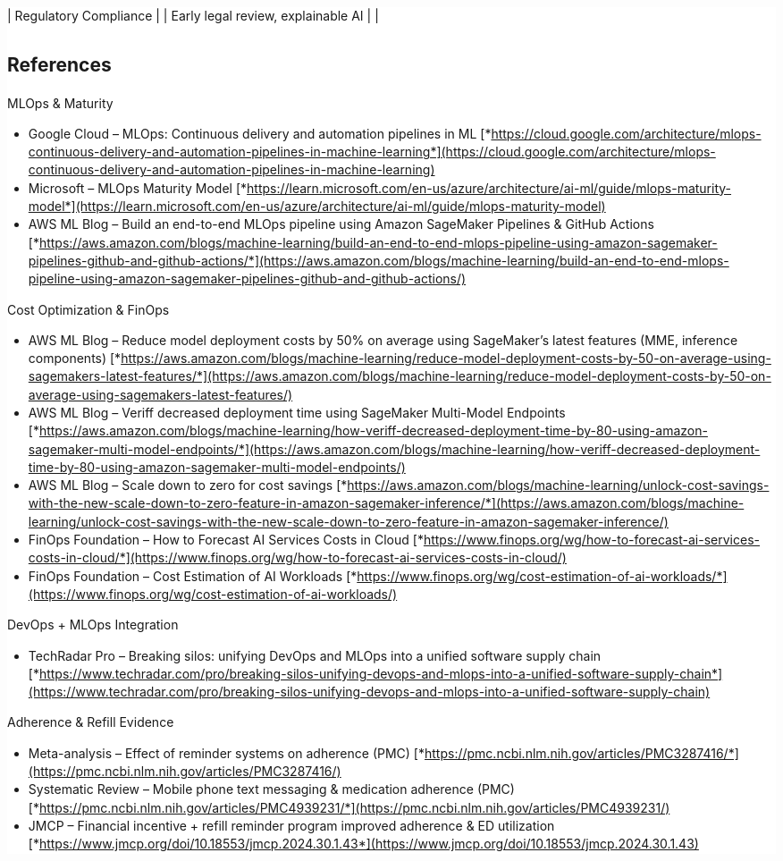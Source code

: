 | Regulatory Compliance             |            | Early legal review, explainable AI                   |                                                                                                                                                                                                                                                                                                                                                                                                         |

## References

MLOps & Maturity

-   Google Cloud – MLOps: Continuous delivery and automation pipelines in ML [*https://cloud.google.com/architecture/mlops-continuous-delivery-and-automation-pipelines-in-machine-learning*](https://cloud.google.com/architecture/mlops-continuous-delivery-and-automation-pipelines-in-machine-learning)
-   Microsoft – MLOps Maturity Model [*https://learn.microsoft.com/en-us/azure/architecture/ai-ml/guide/mlops-maturity-model*](https://learn.microsoft.com/en-us/azure/architecture/ai-ml/guide/mlops-maturity-model)
-   AWS ML Blog – Build an end-to-end MLOps pipeline using Amazon SageMaker Pipelines & GitHub Actions [*https://aws.amazon.com/blogs/machine-learning/build-an-end-to-end-mlops-pipeline-using-amazon-sagemaker-pipelines-github-and-github-actions/*](https://aws.amazon.com/blogs/machine-learning/build-an-end-to-end-mlops-pipeline-using-amazon-sagemaker-pipelines-github-and-github-actions/)

Cost Optimization & FinOps

-   AWS ML Blog – Reduce model deployment costs by 50% on average using SageMaker’s latest features (MME, inference components) [*https://aws.amazon.com/blogs/machine-learning/reduce-model-deployment-costs-by-50-on-average-using-sagemakers-latest-features/*](https://aws.amazon.com/blogs/machine-learning/reduce-model-deployment-costs-by-50-on-average-using-sagemakers-latest-features/)
-   AWS ML Blog – Veriff decreased deployment time using SageMaker Multi-Model Endpoints [*https://aws.amazon.com/blogs/machine-learning/how-veriff-decreased-deployment-time-by-80-using-amazon-sagemaker-multi-model-endpoints/*](https://aws.amazon.com/blogs/machine-learning/how-veriff-decreased-deployment-time-by-80-using-amazon-sagemaker-multi-model-endpoints/)
-   AWS ML Blog – Scale down to zero for cost savings [*https://aws.amazon.com/blogs/machine-learning/unlock-cost-savings-with-the-new-scale-down-to-zero-feature-in-amazon-sagemaker-inference/*](https://aws.amazon.com/blogs/machine-learning/unlock-cost-savings-with-the-new-scale-down-to-zero-feature-in-amazon-sagemaker-inference/)
-   FinOps Foundation – How to Forecast AI Services Costs in Cloud [*https://www.finops.org/wg/how-to-forecast-ai-services-costs-in-cloud/*](https://www.finops.org/wg/how-to-forecast-ai-services-costs-in-cloud/)
-   FinOps Foundation – Cost Estimation of AI Workloads [*https://www.finops.org/wg/cost-estimation-of-ai-workloads/*](https://www.finops.org/wg/cost-estimation-of-ai-workloads/)

DevOps + MLOps Integration

-   TechRadar Pro – Breaking silos: unifying DevOps and MLOps into a unified software supply chain [*https://www.techradar.com/pro/breaking-silos-unifying-devops-and-mlops-into-a-unified-software-supply-chain*](https://www.techradar.com/pro/breaking-silos-unifying-devops-and-mlops-into-a-unified-software-supply-chain)

Adherence & Refill Evidence

-   Meta-analysis – Effect of reminder systems on adherence (PMC) [*https://pmc.ncbi.nlm.nih.gov/articles/PMC3287416/*](https://pmc.ncbi.nlm.nih.gov/articles/PMC3287416/)
-   Systematic Review – Mobile phone text messaging & medication adherence (PMC) [*https://pmc.ncbi.nlm.nih.gov/articles/PMC4939231/*](https://pmc.ncbi.nlm.nih.gov/articles/PMC4939231/)
-   JMCP – Financial incentive + refill reminder program improved adherence & ED utilization [*https://www.jmcp.org/doi/10.18553/jmcp.2024.30.1.43*](https://www.jmcp.org/doi/10.18553/jmcp.2024.30.1.43)
